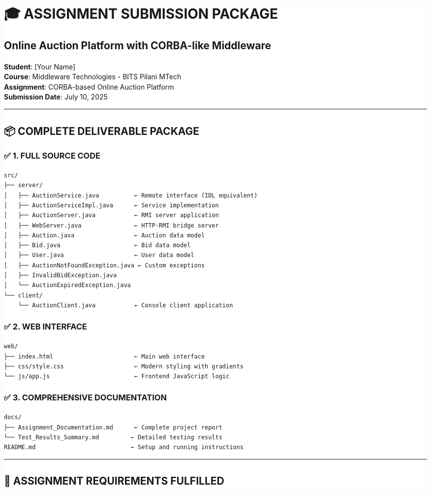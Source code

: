 # 🎓 ASSIGNMENT SUBMISSION PACKAGE
## Online Auction Platform with CORBA-like Middleware

**Student**: [Your Name]  
**Course**: Middleware Technologies - BITS Pilani MTech  
**Assignment**: CORBA-based Online Auction Platform  
**Submission Date**: July 10, 2025  

---

## 📦 **COMPLETE DELIVERABLE PACKAGE**

### ✅ **1. FULL SOURCE CODE**
```
src/
├── server/
│   ├── AuctionService.java          ← Remote interface (IDL equivalent)
│   ├── AuctionServiceImpl.java      ← Service implementation
│   ├── AuctionServer.java           ← RMI server application
│   ├── WebServer.java               ← HTTP-RMI bridge server
│   ├── Auction.java                 ← Auction data model
│   ├── Bid.java                     ← Bid data model
│   ├── User.java                    ← User data model
│   ├── AuctionNotFoundException.java ← Custom exceptions
│   ├── InvalidBidException.java
│   └── AuctionExpiredException.java
└── client/
    └── AuctionClient.java           ← Console client application
```

### ✅ **2. WEB INTERFACE**
```
web/
├── index.html                       ← Main web interface
├── css/style.css                    ← Modern styling with gradients
└── js/app.js                        ← Frontend JavaScript logic
```

### ✅ **3. COMPREHENSIVE DOCUMENTATION**
```
docs/
├── Assignment_Documentation.md      ← Complete project report
└── Test_Results_Summary.md         ← Detailed testing results
README.md                           ← Setup and running instructions
```

---

## 🎯 **ASSIGNMENT REQUIREMENTS FULFILLED**
